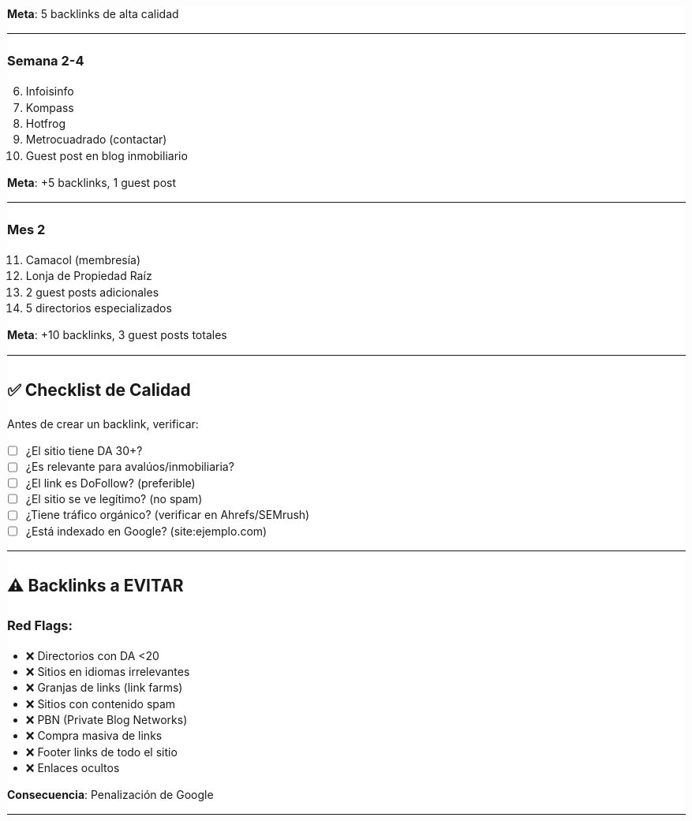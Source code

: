 **Meta**: 5 backlinks de alta calidad

---

### Semana 2-4
6. Infoisinfo
7. Kompass
8. Hotfrog
9. Metrocuadrado (contactar)
10. Guest post en blog inmobiliario

**Meta**: +5 backlinks, 1 guest post

---

### Mes 2
11. Camacol (membresía)
12. Lonja de Propiedad Raíz
13. 2 guest posts adicionales
14. 5 directorios especializados

**Meta**: +10 backlinks, 3 guest posts totales

---

## ✅ Checklist de Calidad

Antes de crear un backlink, verificar:

- [ ] ¿El sitio tiene DA 30+?
- [ ] ¿Es relevante para avalúos/inmobiliaria?
- [ ] ¿El link es DoFollow? (preferible)
- [ ] ¿El sitio se ve legítimo? (no spam)
- [ ] ¿Tiene tráfico orgánico? (verificar en Ahrefs/SEMrush)
- [ ] ¿Está indexado en Google? (site:ejemplo.com)

---

## ⚠️ Backlinks a EVITAR

### Red Flags:
- ❌ Directorios con DA <20
- ❌ Sitios en idiomas irrelevantes
- ❌ Granjas de links (link farms)
- ❌ Sitios con contenido spam
- ❌ PBN (Private Blog Networks)
- ❌ Compra masiva de links
- ❌ Footer links de todo el sitio
- ❌ Enlaces ocultos

**Consecuencia**: Penalización de Google

---

